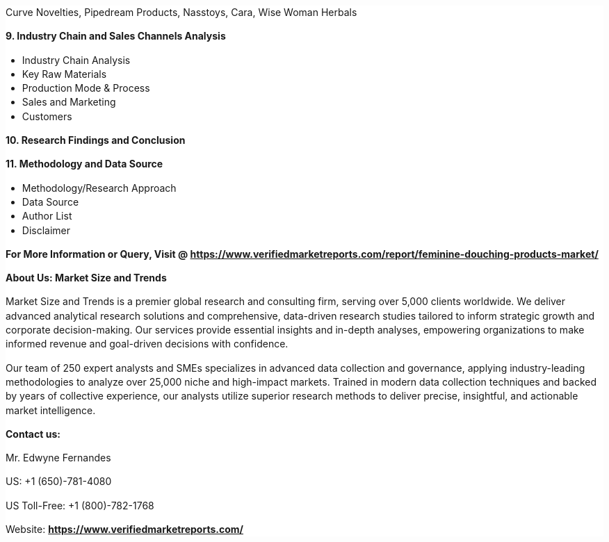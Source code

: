 Curve Novelties, Pipedream Products, Nasstoys, Cara, Wise Woman Herbals</strong></p><p><strong>9. Industry Chain and Sales Channels Analysis</strong></p><ul><li>Industry Chain Analysis</li><li>Key Raw Materials</li><li>Production Mode &amp; Process</li><li>Sales and Marketing</li><li>Customers</li></ul><p><strong>10. Research Findings and Conclusion</strong></p><p><strong>11. Methodology and Data Source</strong></p><ul><li>Methodology/Research Approach</li><li>Data Source</li><li>Author List</li><li>Disclaimer</li></ul></p><p><strong>For More Information or Query, Visit @ <a href="https://www.verifiedmarketreports.com/report/feminine-douching-products-market/">https://www.verifiedmarketreports.com/report/feminine-douching-products-market/</a></strong></p><p><strong>About Us: Market Size and Trends</strong></p><p>Market Size and Trends is a premier global research and consulting firm, serving over 5,000 clients worldwide. We deliver advanced analytical research solutions and comprehensive, data-driven research studies tailored to inform strategic growth and corporate decision-making. Our services provide essential insights and in-depth analyses, empowering organizations to make informed revenue and goal-driven decisions with confidence.</p><p>Our team of 250 expert analysts and SMEs specializes in advanced data collection and governance, applying industry-leading methodologies to analyze over 25,000 niche and high-impact markets. Trained in modern data collection techniques and backed by years of collective experience, our analysts utilize superior research methods to deliver precise, insightful, and actionable market intelligence.</p><p><strong>Contact us:</strong></p><p>Mr. Edwyne Fernandes</p><p>US: +1 (650)-781-4080</p><p>US Toll-Free: +1 (800)-782-1768</p><p>Website: <strong><a href="https://www.verifiedmarketreports.com/">https://www.verifiedmarketreports.com/</a></strong></p>
